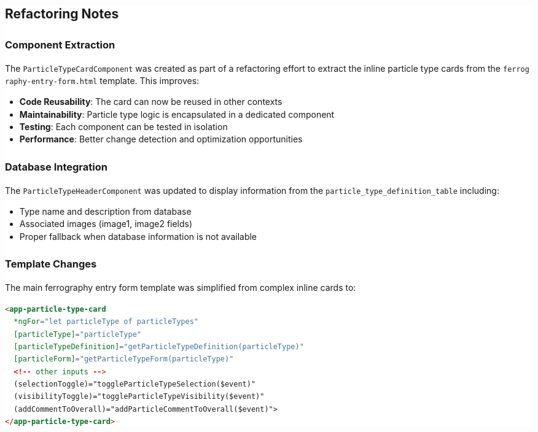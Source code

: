 ## Refactoring Notes

### Component Extraction
The `ParticleTypeCardComponent` was created as part of a refactoring effort to extract the inline particle type cards from the `ferrography-entry-form.html` template. This improves:

- **Code Reusability**: The card can now be reused in other contexts
- **Maintainability**: Particle type logic is encapsulated in a dedicated component
- **Testing**: Each component can be tested in isolation
- **Performance**: Better change detection and optimization opportunities

### Database Integration
The `ParticleTypeHeaderComponent` was updated to display information from the `particle_type_definition_table` including:
- Type name and description from database
- Associated images (image1, image2 fields)
- Proper fallback when database information is not available

### Template Changes
The main ferrography entry form template was simplified from complex inline cards to:

```html
<app-particle-type-card
  *ngFor="let particleType of particleTypes"
  [particleType]="particleType"
  [particleTypeDefinition]="getParticleTypeDefinition(particleType)"
  [particleForm]="getParticleTypeForm(particleType)"
  <!-- other inputs -->
  (selectionToggle)="toggleParticleTypeSelection($event)"
  (visibilityToggle)="toggleParticleTypeVisibility($event)"
  (addCommentToOverall)="addParticleCommentToOverall($event)">
</app-particle-type-card>
```
